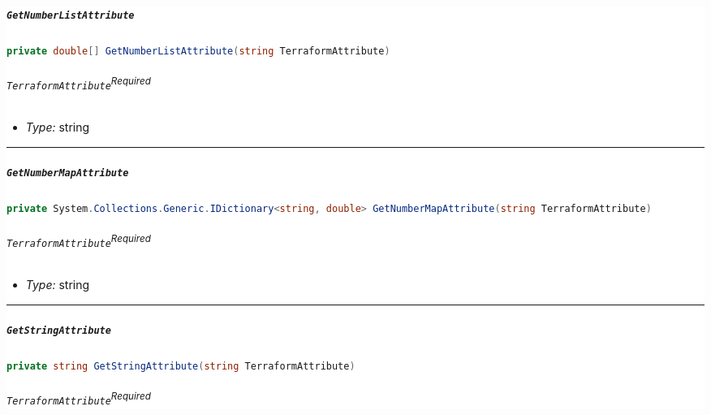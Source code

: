 
##### `GetNumberListAttribute` <a name="GetNumberListAttribute" id="@cdktf/provider-azurerm.policyVirtualMachineConfigurationAssignment.PolicyVirtualMachineConfigurationAssignmentConfigurationParameterOutputReference.getNumberListAttribute"></a>

```csharp
private double[] GetNumberListAttribute(string TerraformAttribute)
```

###### `TerraformAttribute`<sup>Required</sup> <a name="TerraformAttribute" id="@cdktf/provider-azurerm.policyVirtualMachineConfigurationAssignment.PolicyVirtualMachineConfigurationAssignmentConfigurationParameterOutputReference.getNumberListAttribute.parameter.terraformAttribute"></a>

- *Type:* string

---

##### `GetNumberMapAttribute` <a name="GetNumberMapAttribute" id="@cdktf/provider-azurerm.policyVirtualMachineConfigurationAssignment.PolicyVirtualMachineConfigurationAssignmentConfigurationParameterOutputReference.getNumberMapAttribute"></a>

```csharp
private System.Collections.Generic.IDictionary<string, double> GetNumberMapAttribute(string TerraformAttribute)
```

###### `TerraformAttribute`<sup>Required</sup> <a name="TerraformAttribute" id="@cdktf/provider-azurerm.policyVirtualMachineConfigurationAssignment.PolicyVirtualMachineConfigurationAssignmentConfigurationParameterOutputReference.getNumberMapAttribute.parameter.terraformAttribute"></a>

- *Type:* string

---

##### `GetStringAttribute` <a name="GetStringAttribute" id="@cdktf/provider-azurerm.policyVirtualMachineConfigurationAssignment.PolicyVirtualMachineConfigurationAssignmentConfigurationParameterOutputReference.getStringAttribute"></a>

```csharp
private string GetStringAttribute(string TerraformAttribute)
```

###### `TerraformAttribute`<sup>Required</sup> <a name="TerraformAttribute" id="@cdktf/provider-azurerm.policyVirtualMachineConfigurationAssignment.PolicyVirtualMachineConfigurationAssignmentConfigurationParameterOutputReference.getStringAttribute.parameter.terraformAttribute"></a>
